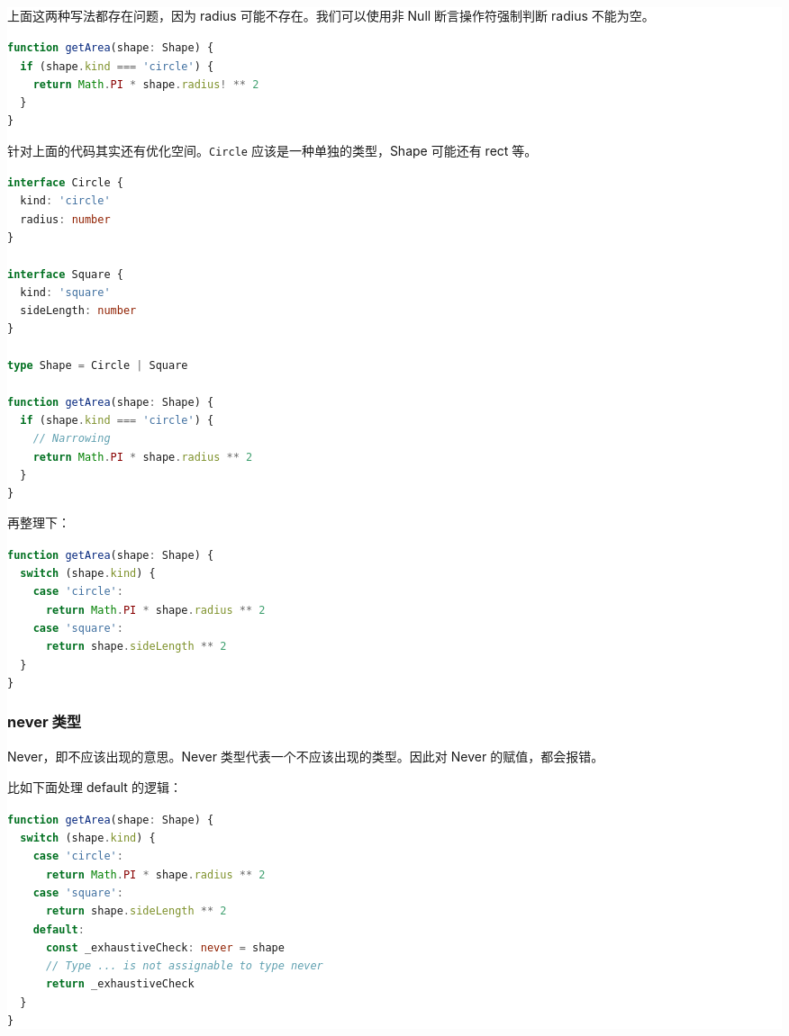 上面这两种写法都存在问题，因为 radius 可能不存在。我们可以使用非 Null 断言操作符强制判断 radius 不能为空。

```typescript
function getArea(shape: Shape) {
  if (shape.kind === 'circle') {
    return Math.PI * shape.radius! ** 2
  }
}
```

针对上面的代码其实还有优化空间。`Circle` 应该是一种单独的类型，Shape 可能还有 rect 等。

```typescript
interface Circle {
  kind: 'circle'
  radius: number
}

interface Square {
  kind: 'square'
  sideLength: number
}

type Shape = Circle | Square

function getArea(shape: Shape) {
  if (shape.kind === 'circle') {
    // Narrowing
    return Math.PI * shape.radius ** 2
  }
}
```

再整理下：

```typescript
function getArea(shape: Shape) {
  switch (shape.kind) {
    case 'circle':
      return Math.PI * shape.radius ** 2
    case 'square':
      return shape.sideLength ** 2
  }
}
```

### never 类型

Never，即不应该出现的意思。Never 类型代表一个不应该出现的类型。因此对 Never 的赋值，都会报错。

比如下面处理 default 的逻辑：

```typescript
function getArea(shape: Shape) {
  switch (shape.kind) {
    case 'circle':
      return Math.PI * shape.radius ** 2
    case 'square':
      return shape.sideLength ** 2
    default:
      const _exhaustiveCheck: never = shape
      // Type ... is not assignable to type never
      return _exhaustiveCheck
  }
}
```

